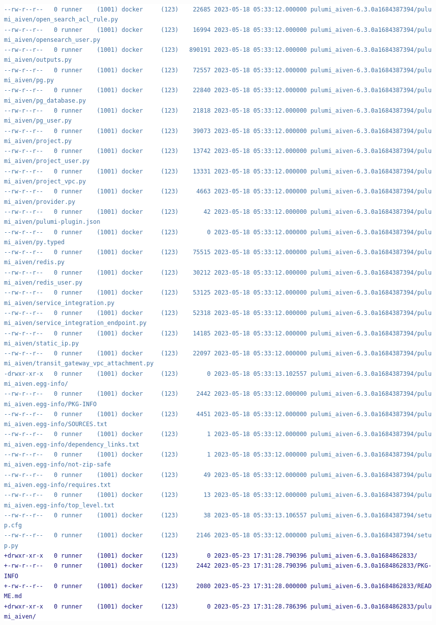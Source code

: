 ```diff
--rw-r--r--   0 runner    (1001) docker     (123)    22685 2023-05-18 05:33:12.000000 pulumi_aiven-6.3.0a1684387394/pulumi_aiven/open_search_acl_rule.py
--rw-r--r--   0 runner    (1001) docker     (123)    16994 2023-05-18 05:33:12.000000 pulumi_aiven-6.3.0a1684387394/pulumi_aiven/opensearch_user.py
--rw-r--r--   0 runner    (1001) docker     (123)   890191 2023-05-18 05:33:12.000000 pulumi_aiven-6.3.0a1684387394/pulumi_aiven/outputs.py
--rw-r--r--   0 runner    (1001) docker     (123)    72557 2023-05-18 05:33:12.000000 pulumi_aiven-6.3.0a1684387394/pulumi_aiven/pg.py
--rw-r--r--   0 runner    (1001) docker     (123)    22840 2023-05-18 05:33:12.000000 pulumi_aiven-6.3.0a1684387394/pulumi_aiven/pg_database.py
--rw-r--r--   0 runner    (1001) docker     (123)    21818 2023-05-18 05:33:12.000000 pulumi_aiven-6.3.0a1684387394/pulumi_aiven/pg_user.py
--rw-r--r--   0 runner    (1001) docker     (123)    39073 2023-05-18 05:33:12.000000 pulumi_aiven-6.3.0a1684387394/pulumi_aiven/project.py
--rw-r--r--   0 runner    (1001) docker     (123)    13742 2023-05-18 05:33:12.000000 pulumi_aiven-6.3.0a1684387394/pulumi_aiven/project_user.py
--rw-r--r--   0 runner    (1001) docker     (123)    13331 2023-05-18 05:33:12.000000 pulumi_aiven-6.3.0a1684387394/pulumi_aiven/project_vpc.py
--rw-r--r--   0 runner    (1001) docker     (123)     4663 2023-05-18 05:33:12.000000 pulumi_aiven-6.3.0a1684387394/pulumi_aiven/provider.py
--rw-r--r--   0 runner    (1001) docker     (123)       42 2023-05-18 05:33:12.000000 pulumi_aiven-6.3.0a1684387394/pulumi_aiven/pulumi-plugin.json
--rw-r--r--   0 runner    (1001) docker     (123)        0 2023-05-18 05:33:12.000000 pulumi_aiven-6.3.0a1684387394/pulumi_aiven/py.typed
--rw-r--r--   0 runner    (1001) docker     (123)    75515 2023-05-18 05:33:12.000000 pulumi_aiven-6.3.0a1684387394/pulumi_aiven/redis.py
--rw-r--r--   0 runner    (1001) docker     (123)    30212 2023-05-18 05:33:12.000000 pulumi_aiven-6.3.0a1684387394/pulumi_aiven/redis_user.py
--rw-r--r--   0 runner    (1001) docker     (123)    53125 2023-05-18 05:33:12.000000 pulumi_aiven-6.3.0a1684387394/pulumi_aiven/service_integration.py
--rw-r--r--   0 runner    (1001) docker     (123)    52318 2023-05-18 05:33:12.000000 pulumi_aiven-6.3.0a1684387394/pulumi_aiven/service_integration_endpoint.py
--rw-r--r--   0 runner    (1001) docker     (123)    14185 2023-05-18 05:33:12.000000 pulumi_aiven-6.3.0a1684387394/pulumi_aiven/static_ip.py
--rw-r--r--   0 runner    (1001) docker     (123)    22097 2023-05-18 05:33:12.000000 pulumi_aiven-6.3.0a1684387394/pulumi_aiven/transit_gateway_vpc_attachment.py
-drwxr-xr-x   0 runner    (1001) docker     (123)        0 2023-05-18 05:33:13.102557 pulumi_aiven-6.3.0a1684387394/pulumi_aiven.egg-info/
--rw-r--r--   0 runner    (1001) docker     (123)     2442 2023-05-18 05:33:12.000000 pulumi_aiven-6.3.0a1684387394/pulumi_aiven.egg-info/PKG-INFO
--rw-r--r--   0 runner    (1001) docker     (123)     4451 2023-05-18 05:33:12.000000 pulumi_aiven-6.3.0a1684387394/pulumi_aiven.egg-info/SOURCES.txt
--rw-r--r--   0 runner    (1001) docker     (123)        1 2023-05-18 05:33:12.000000 pulumi_aiven-6.3.0a1684387394/pulumi_aiven.egg-info/dependency_links.txt
--rw-r--r--   0 runner    (1001) docker     (123)        1 2023-05-18 05:33:12.000000 pulumi_aiven-6.3.0a1684387394/pulumi_aiven.egg-info/not-zip-safe
--rw-r--r--   0 runner    (1001) docker     (123)       49 2023-05-18 05:33:12.000000 pulumi_aiven-6.3.0a1684387394/pulumi_aiven.egg-info/requires.txt
--rw-r--r--   0 runner    (1001) docker     (123)       13 2023-05-18 05:33:12.000000 pulumi_aiven-6.3.0a1684387394/pulumi_aiven.egg-info/top_level.txt
--rw-r--r--   0 runner    (1001) docker     (123)       38 2023-05-18 05:33:13.106557 pulumi_aiven-6.3.0a1684387394/setup.cfg
--rw-r--r--   0 runner    (1001) docker     (123)     2146 2023-05-18 05:33:12.000000 pulumi_aiven-6.3.0a1684387394/setup.py
+drwxr-xr-x   0 runner    (1001) docker     (123)        0 2023-05-23 17:31:28.790396 pulumi_aiven-6.3.0a1684862833/
+-rw-r--r--   0 runner    (1001) docker     (123)     2442 2023-05-23 17:31:28.790396 pulumi_aiven-6.3.0a1684862833/PKG-INFO
+-rw-r--r--   0 runner    (1001) docker     (123)     2080 2023-05-23 17:31:28.000000 pulumi_aiven-6.3.0a1684862833/README.md
+drwxr-xr-x   0 runner    (1001) docker     (123)        0 2023-05-23 17:31:28.786396 pulumi_aiven-6.3.0a1684862833/pulumi_aiven/
```